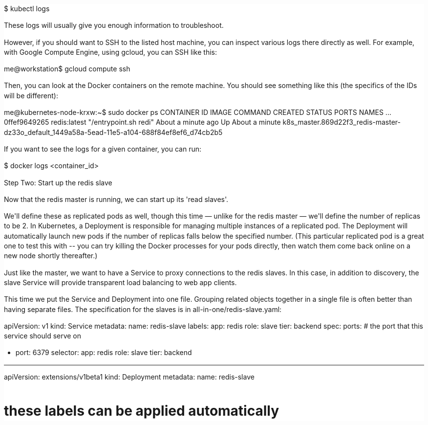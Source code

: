 $ kubectl logs <POD-NAME>

These logs will usually give you enough information to troubleshoot.

However, if you should want to SSH to the listed host machine, you can inspect various logs there directly as well. For example, with Google Compute Engine, using gcloud, you can SSH like this:

me@workstation$ gcloud compute ssh <NODE-NAME>

Then, you can look at the Docker containers on the remote machine. You should see something like this (the specifics of the IDs will be different):

me@kubernetes-node-krxw:~$ sudo docker ps
CONTAINER ID        IMAGE                                 COMMAND                 CREATED              STATUS              PORTS                   NAMES
...
0ffef9649265        redis:latest                          "/entrypoint.sh redi"   About a minute ago   Up About a minute                           k8s_master.869d22f3_redis-master-dz33o_default_1449a58a-5ead-11e5-a104-688f84ef8ef6_d74cb2b5

If you want to see the logs for a given container, you can run:

$ docker logs <container_id>

Step Two: Start up the redis slave

Now that the redis master is running, we can start up its 'read slaves'.

We'll define these as replicated pods as well, though this time — unlike for the redis master — we'll define the number of replicas to be 2. In Kubernetes, a Deployment is responsible for managing multiple instances of a replicated pod. The Deployment will automatically launch new pods if the number of replicas falls below the specified number. (This particular replicated pod is a great one to test this with -- you can try killing the Docker processes for your pods directly, then watch them come back online on a new node shortly thereafter.)

Just like the master, we want to have a Service to proxy connections to the redis slaves. In this case, in addition to discovery, the slave Service will provide transparent load balancing to web app clients.

This time we put the Service and Deployment into one file. Grouping related objects together in a single file is often better than having separate files. The specification for the slaves is in all-in-one/redis-slave.yaml:

apiVersion: v1
kind: Service
metadata:
  name: redis-slave
  labels:
    app: redis
    role: slave
    tier: backend
spec:
  ports:
    # the port that this service should serve on
  - port: 6379
  selector:
    app: redis
    role: slave
    tier: backend
---
apiVersion: extensions/v1beta1
kind: Deployment
metadata:
  name: redis-slave
  # these labels can be applied automatically